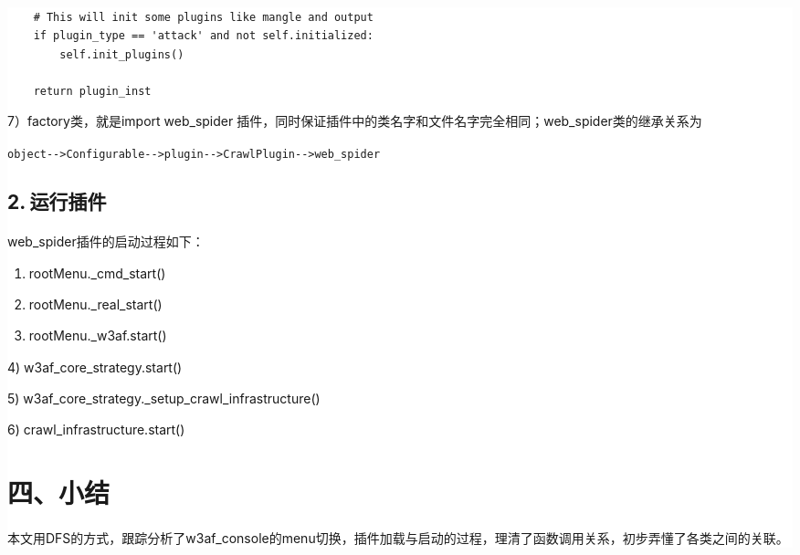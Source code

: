         # This will init some plugins like mangle and output
        if plugin_type == 'attack' and not self.initialized:
            self.init_plugins()
            
        return plugin_inst
        
7）factory类，就是import web_spider 插件，同时保证插件中的类名字和文件名字完全相同；web_spider类的继承关系为 

    object-->Configurable-->plugin-->CrawlPlugin-->web_spider

<h2>2. 运行插件</h2>
web_spider插件的启动过程如下：

1) rootMenu._cmd_start()

2) rootMenu._real_start()

3) rootMenu._w3af.start()

4) w3af_core_strategy.start()

5) w3af_core_strategy._setup_crawl_infrastructure()

6) crawl_infrastructure.start()

<h1>四、小结</h1>

本文用DFS的方式，跟踪分析了w3af_console的menu切换，插件加载与启动的过程，理清了函数调用关系，初步弄懂了各类之间的关联。

